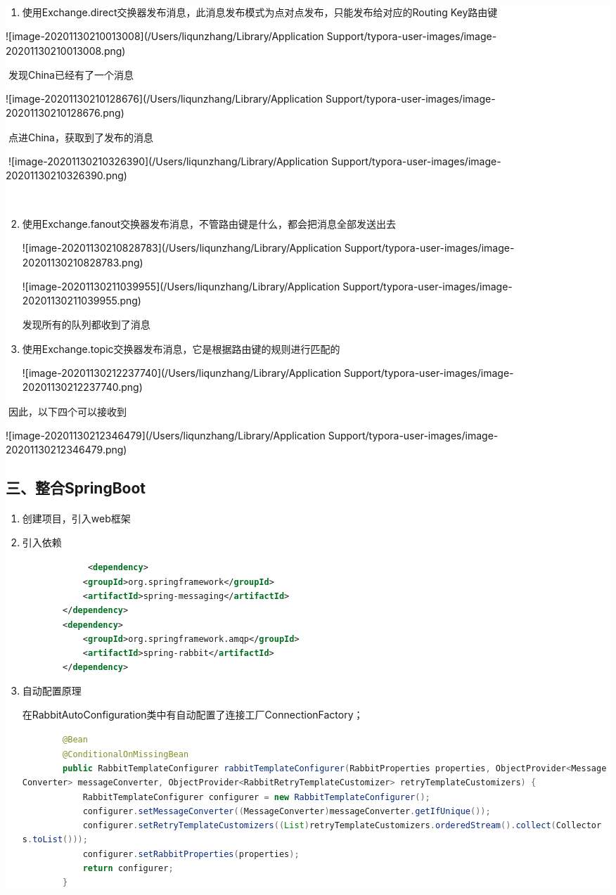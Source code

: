   1. 使用Exchange.direct交换器发布消息，此消息发布模式为点对点发布，只能发布给对应的Routing Key路由键

  ![image-20201130210013008](/Users/liqunzhang/Library/Application Support/typora-user-images/image-20201130210013008.png)

  ​	发现China已经有了一个消息

  ![image-20201130210128676](/Users/liqunzhang/Library/Application Support/typora-user-images/image-20201130210128676.png)

  ​	点进China，获取到了发布的消息

  ​	![image-20201130210326390](/Users/liqunzhang/Library/Application Support/typora-user-images/image-20201130210326390.png)

  ​	

  2. 使用Exchange.fanout交换器发布消息，不管路由键是什么，都会把消息全部发送出去

     ![image-20201130210828783](/Users/liqunzhang/Library/Application Support/typora-user-images/image-20201130210828783.png)

      ![image-20201130211039955](/Users/liqunzhang/Library/Application Support/typora-user-images/image-20201130211039955.png)

     发现所有的队列都收到了消息

     

     

  3. 使用Exchange.topic交换器发布消息，它是根据路由键的规则进行匹配的

     ![image-20201130212237740](/Users/liqunzhang/Library/Application Support/typora-user-images/image-20201130212237740.png)

  ​     因此，以下四个可以接收到

  ![image-20201130212346479](/Users/liqunzhang/Library/Application Support/typora-user-images/image-20201130212346479.png)

## 三、整合SpringBoot

1. 创建项目，引入web框架

2. 引入依赖

   ```xml
   				<dependency>
               <groupId>org.springframework</groupId>
               <artifactId>spring-messaging</artifactId>
           </dependency>
           <dependency>
               <groupId>org.springframework.amqp</groupId>
               <artifactId>spring-rabbit</artifactId>
           </dependency>
   ```

   

3. 自动配置原理

   在RabbitAutoConfiguration类中有自动配置了连接工厂ConnectionFactory；

   ```java
           @Bean
           @ConditionalOnMissingBean
           public RabbitTemplateConfigurer rabbitTemplateConfigurer(RabbitProperties properties, ObjectProvider<MessageConverter> messageConverter, ObjectProvider<RabbitRetryTemplateCustomizer> retryTemplateCustomizers) {
               RabbitTemplateConfigurer configurer = new RabbitTemplateConfigurer();
               configurer.setMessageConverter((MessageConverter)messageConverter.getIfUnique());
               configurer.setRetryTemplateCustomizers((List)retryTemplateCustomizers.orderedStream().collect(Collectors.toList()));
               configurer.setRabbitProperties(properties);
               return configurer;
           }
   ```
